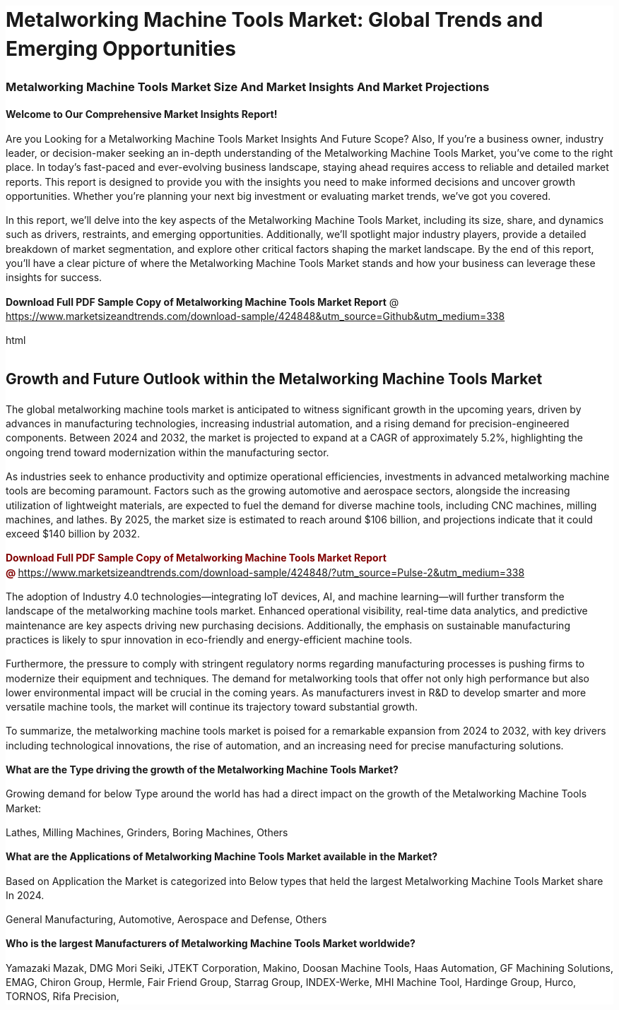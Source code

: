 <h1> Metalworking Machine Tools Market: Global Trends and Emerging Opportunities</h1><div class="" data-test-id=""><h3><span class="">Metalworking Machine Tools Market Size And Market Insights And Market Projections</span></h3></div><div class="" data-test-id=""><p><strong>Welcome to Our Comprehensive Market Insights Report!</strong></p><p>Are you Looking for a Metalworking Machine Tools Market Insights And Future Scope? Also, If you&rsquo;re a business owner, industry leader, or decision-maker seeking an in-depth understanding of the Metalworking Machine Tools Market, you&rsquo;ve come to the right place. In today&rsquo;s fast-paced and ever-evolving business landscape, staying ahead requires access to reliable and detailed market reports. This report is designed to provide you with the insights you need to make informed decisions and uncover growth opportunities. Whether you&rsquo;re planning your next big investment or evaluating market trends, we&rsquo;ve got you covered.</p><p>In this report, we&rsquo;ll delve into the key aspects of the Metalworking Machine Tools Market, including its size, share, and dynamics such as drivers, restraints, and emerging opportunities. Additionally, we&rsquo;ll spotlight major industry players, provide a detailed breakdown of market segmentation, and explore other critical factors shaping the market landscape. By the end of this report, you&rsquo;ll have a clear picture of where the Metalworking Machine Tools Market stands and how your business can leverage these insights for success.</p><p><strong>Download Full PDF Sample Copy of Metalworking Machine Tools Market Report</strong> @ <a href="https://www.marketsizeandtrends.com/download-sample/424848&utm_source=Github&utm_medium=338" target="_blank">https://www.marketsizeandtrends.com/download-sample/424848&utm_source=Github&utm_medium=338</a></p></div><div class="" data-test-id=""><p><span class="">html<div>    <h2>Growth and Future Outlook within the Metalworking Machine Tools Market</h2>    <p>The global metalworking machine tools market is anticipated to witness significant growth in the upcoming years, driven by advances in manufacturing technologies, increasing industrial automation, and a rising demand for precision-engineered components. Between 2024 and 2032, the market is projected to expand at a CAGR of approximately 5.2%, highlighting the ongoing trend toward modernization within the manufacturing sector.</p>        <p>As industries seek to enhance productivity and optimize operational efficiencies, investments in advanced metalworking machine tools are becoming paramount. Factors such as the growing automotive and aerospace sectors, alongside the increasing utilization of lightweight materials, are expected to fuel the demand for diverse machine tools, including CNC machines, milling machines, and lathes. By 2025, the market size is estimated to reach around <span>$106 billion</span>, and projections indicate that it could exceed <span>$140 billion</span> by 2032.</p>        <p><strong><span style="color: #800000;">Download Full PDF Sample Copy of Metalworking Machine Tools Market Report @</span>&nbsp;</strong><a href="https://www.marketsizeandtrends.com/download-sample/424848/?utm_source=Pulse-2&amp;utm_medium=338">https://www.marketsizeandtrends.com/download-sample/424848/?utm_source=Pulse-2&amp;utm_medium=338</a></p>        <p>The adoption of Industry 4.0 technologies—integrating IoT devices, AI, and machine learning—will further transform the landscape of the metalworking machine tools market. Enhanced operational visibility, real-time data analytics, and predictive maintenance are key aspects driving new purchasing decisions. Additionally, the emphasis on sustainable manufacturing practices is likely to spur innovation in eco-friendly and energy-efficient machine tools.</p>        <p>Furthermore, the pressure to comply with stringent regulatory norms regarding manufacturing processes is pushing firms to modernize their equipment and techniques. The demand for metalworking tools that offer not only high performance but also lower environmental impact will be crucial in the coming years. As manufacturers invest in R&D to develop smarter and more versatile machine tools, the market will continue its trajectory toward substantial growth.</p>        <p>To summarize, the metalworking machine tools market is poised for a remarkable expansion from 2024 to 2032, with key drivers including technological innovations, the rise of automation, and an increasing need for precise manufacturing solutions.</p></div></span></p><p><strong><span class="">What are the&nbsp;Type driving the growth of the Metalworking Machine Tools Market?</span></strong></p></div><div class="" data-test-id=""><p><span class="">Growing demand for below Type around the world has had a direct impact on the growth of the Metalworking Machine Tools Market:</span></p></div><div class="" data-test-id=""><p>Lathes, Milling Machines, Grinders, Boring Machines, Others</p><p><span class=""><strong>What are the&nbsp;Applications&nbsp;of Metalworking Machine Tools Market available in the Market?</strong></span></p></div><div class="" data-test-id=""><p><span class="">Based on Application the Market is categorized into Below types that held the largest Metalworking Machine Tools Market share In 2024.</span></p></div><div class="" data-test-id=""><p><span class="">General Manufacturing, Automotive, Aerospace and Defense, Others</span></p><p><span class=""><strong>Who is the largest Manufacturers of Metalworking Machine Tools Market worldwide?</strong></span></p></div><div class="" data-test-id=""><p><span class="">Yamazaki Mazak, DMG Mori Seiki, JTEKT Corporation, Makino, Doosan Machine Tools, Haas Automation, GF Machining Solutions, EMAG, Chiron Group, Hermle, Fair Friend Group, Starrag Group, INDEX-Werke, MHI Machine Tool, Hardinge Group, Hurco, TORNOS, Rifa Precision,